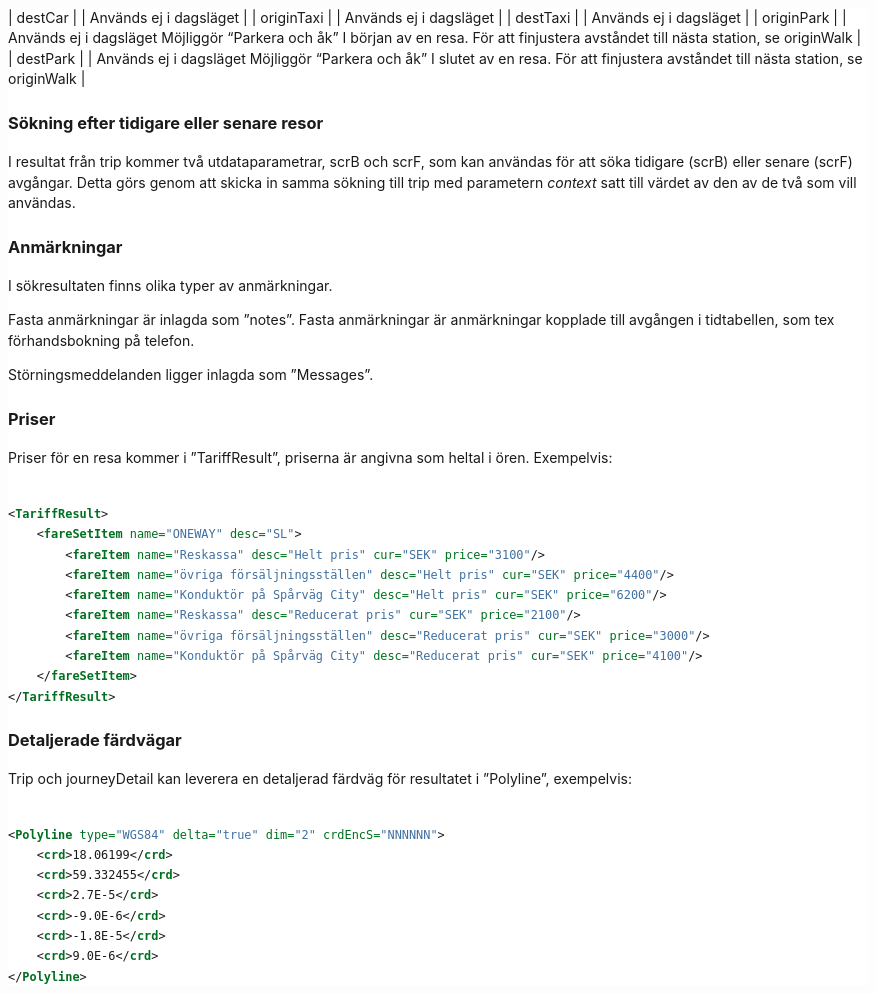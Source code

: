 | destCar           |                                                  | Används ej i dagsläget                                                                                                                                                                                                                                                                                                                                                                                                                                                                                                                                                                          |
| originTaxi        |                                                  | Används ej i dagsläget                                                                                                                                                                                                                                                                                                                                                                                                                                                                                                                                                                          |
| destTaxi          |                                                  | Används ej i dagsläget                                                                                                                                                                                                                                                                                                                                                                                                                                                                                                                                                                          |
| originPark        |                                                  | Används ej i dagsläget Möjliggör &ldquo;Parkera och åk&rdquo; I början av en resa. För att finjustera avståndet till nästa station, se originWalk                                                                                                                                                                                                                                                                                                                                                                                                                                               |
| destPark          |                                                  | Används ej i dagsläget Möjliggör &ldquo;Parkera och åk&rdquo; I slutet av en resa. För att finjustera avståndet till nästa station, se originWalk                                                                                                                                                                                                                                                                                                                                                                                                                                               |

### Sökning efter tidigare eller senare resor

I resultat från trip kommer två utdataparametrar, scrB och scrF, som kan användas för att söka tidigare (scrB) eller senare (scrF) avgångar. Detta görs genom
att skicka in samma sökning till trip med parametern _context_ satt till värdet av den av de två som vill användas.

### Anmärkningar

I sökresultaten finns olika typer av anmärkningar.

Fasta anmärkningar är inlagda som ”notes”. Fasta anmärkningar är anmärkningar kopplade till avgången i tidtabellen, som tex förhandsbokning på telefon.

Störningsmeddelanden ligger inlagda som ”Messages”.

### Priser

Priser för en resa kommer i ”TariffResult”, priserna är angivna som heltal i ören. Exempelvis:

```xml

<TariffResult>
    <fareSetItem name="ONEWAY" desc="SL">
        <fareItem name="Reskassa" desc="Helt pris" cur="SEK" price="3100"/>
        <fareItem name="övriga försäljningsställen" desc="Helt pris" cur="SEK" price="4400"/>
        <fareItem name="Konduktör på Spårväg City" desc="Helt pris" cur="SEK" price="6200"/>
        <fareItem name="Reskassa" desc="Reducerat pris" cur="SEK" price="2100"/>
        <fareItem name="övriga försäljningsställen" desc="Reducerat pris" cur="SEK" price="3000"/>
        <fareItem name="Konduktör på Spårväg City" desc="Reducerat pris" cur="SEK" price="4100"/>
    </fareSetItem>
</TariffResult>
```

### Detaljerade färdvägar

Trip och journeyDetail kan leverera en detaljerad färdväg för resultatet i ”Polyline”, exempelvis:

```xml

<Polyline type="WGS84" delta="true" dim="2" crdEncS="NNNNNN">
    <crd>18.06199</crd>
    <crd>59.332455</crd>
    <crd>2.7E-5</crd>
    <crd>-9.0E-6</crd>
    <crd>-1.8E-5</crd>
    <crd>9.0E-6</crd>
</Polyline>
```
